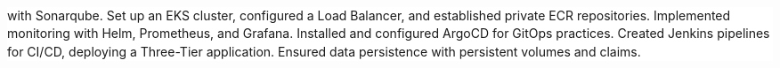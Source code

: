 with Sonarqube.
Set up an EKS cluster, configured a Load Balancer, and
established private ECR repositories.
Implemented monitoring with Helm, Prometheus, and Grafana.
Installed and configured ArgoCD for GitOps practices.
Created Jenkins pipelines for CI/CD, deploying a Three-Tier
application.
Ensured data persistence with persistent volumes and claims.
